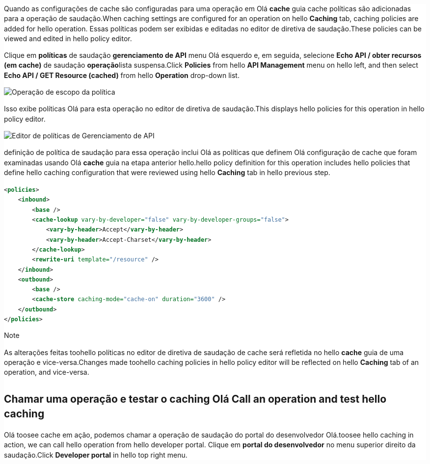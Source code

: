 <span data-ttu-id="918f0-136">Quando as configurações de cache são configuradas para uma operação em Olá **cache** guia cache políticas são adicionadas para a operação de saudação.</span><span class="sxs-lookup"><span data-stu-id="918f0-136">When caching settings are configured for an operation on hello **Caching** tab, caching policies are added for hello operation.</span></span> <span data-ttu-id="918f0-137">Essas políticas podem ser exibidas e editadas no editor de diretiva de saudação.</span><span class="sxs-lookup"><span data-stu-id="918f0-137">These policies can be viewed and edited in hello policy editor.</span></span>

<span data-ttu-id="918f0-138">Clique em **políticas** de saudação **gerenciamento de API** menu Olá esquerdo e, em seguida, selecione **Echo API / obter recursos (em cache)** de saudação **operação**lista suspensa.</span><span class="sxs-lookup"><span data-stu-id="918f0-138">Click **Policies** from hello **API Management** menu on hello left, and then select **Echo API / GET Resource (cached)** from hello **Operation** drop-down list.</span></span>

![Operação de escopo da política][api-management-operation-dropdown]

<span data-ttu-id="918f0-140">Isso exibe políticas Olá para esta operação no editor de diretiva de saudação.</span><span class="sxs-lookup"><span data-stu-id="918f0-140">This displays hello policies for this operation in hello policy editor.</span></span>

![Editor de políticas de Gerenciamento de API][api-management-policy-editor]

<span data-ttu-id="918f0-142">definição de política de saudação para essa operação inclui Olá as políticas que definem Olá configuração de cache que foram examinadas usando Olá **cache** guia na etapa anterior hello.</span><span class="sxs-lookup"><span data-stu-id="918f0-142">hello policy definition for this operation includes hello policies that define hello caching configuration that were reviewed using hello **Caching** tab in hello previous step.</span></span>

```xml
<policies>
    <inbound>
        <base />
        <cache-lookup vary-by-developer="false" vary-by-developer-groups="false">
            <vary-by-header>Accept</vary-by-header>
            <vary-by-header>Accept-Charset</vary-by-header>
        </cache-lookup>
        <rewrite-uri template="/resource" />
    </inbound>
    <outbound>
        <base />
        <cache-store caching-mode="cache-on" duration="3600" />
    </outbound>
</policies>
```

> [!NOTE]
> <span data-ttu-id="918f0-143">As alterações feitas toohello políticas no editor de diretiva de saudação de cache será refletida no hello **cache** guia de uma operação e vice-versa.</span><span class="sxs-lookup"><span data-stu-id="918f0-143">Changes made toohello caching policies in hello policy editor will be reflected on hello **Caching** tab of an operation, and vice-versa.</span></span>
> 
> 

## <span data-ttu-id="918f0-144"><a name="test-operation"></a>Chamar uma operação e testar o caching Olá</span><span class="sxs-lookup"><span data-stu-id="918f0-144"><a name="test-operation"> </a>Call an operation and test hello caching</span></span>
<span data-ttu-id="918f0-145">Olá toosee cache em ação, podemos chamar a operação de saudação do portal do desenvolvedor Olá.</span><span class="sxs-lookup"><span data-stu-id="918f0-145">toosee hello caching in action, we can call hello operation from hello developer portal.</span></span> <span data-ttu-id="918f0-146">Clique em **portal do desenvolvedor** no menu superior direito da saudação.</span><span class="sxs-lookup"><span data-stu-id="918f0-146">Click **Developer portal** in hello top right menu.</span></span>


[api-management-management-console]: ./media/api-management-howto-cache/api-management-management-console.png
[api-management-echo-api]: ./media/api-management-howto-cache/api-management-echo-api.png
[api-management-echo-api-operations]: ./media/api-management-howto-cache/api-management-echo-api-operations.png
[api-management-caching-tab]: ./media/api-management-howto-cache/api-management-caching-tab.png
[api-management-operation-dropdown]: ./media/api-management-howto-cache/api-management-operation-dropdown.png
[api-management-policy-editor]: ./media/api-management-howto-cache/api-management-policy-editor.png
[api-management-developer-portal-menu]: ./media/api-management-howto-cache/api-management-developer-portal-menu.png
[api-management-apis-echo-api]: ./media/api-management-howto-cache/api-management-apis-echo-api.png
[api-management-open-console]: ./media/api-management-howto-cache/api-management-open-console.png
[api-management-console]: ./media/api-management-howto-cache/api-management-console.png
[How tooadd operations tooan API]: api-management-howto-add-operations.md
[How tooadd and publish a product]: api-management-howto-add-products.md
[Monitoring and analytics]: api-management-monitoring.md
[Add APIs tooa product]: api-management-howto-add-products.md#add-apis
[Publish a product]: api-management-howto-add-products.md#publish-product
[Get started with Azure API Management]: api-management-get-started.md
[API Management policy reference]: https://msdn.microsoft.com/library/azure/dn894081.aspx
[Caching policies]: https://msdn.microsoft.com/library/azure/dn894086.aspx
[Create an API Management service instance]: api-management-get-started.md#create-service-instance
[Configure an operation for caching]: #configure-caching
[Review hello caching policies]: #caching-policies
[Call an operation and test hello caching]: #test-operation
[Next steps]: #next-steps